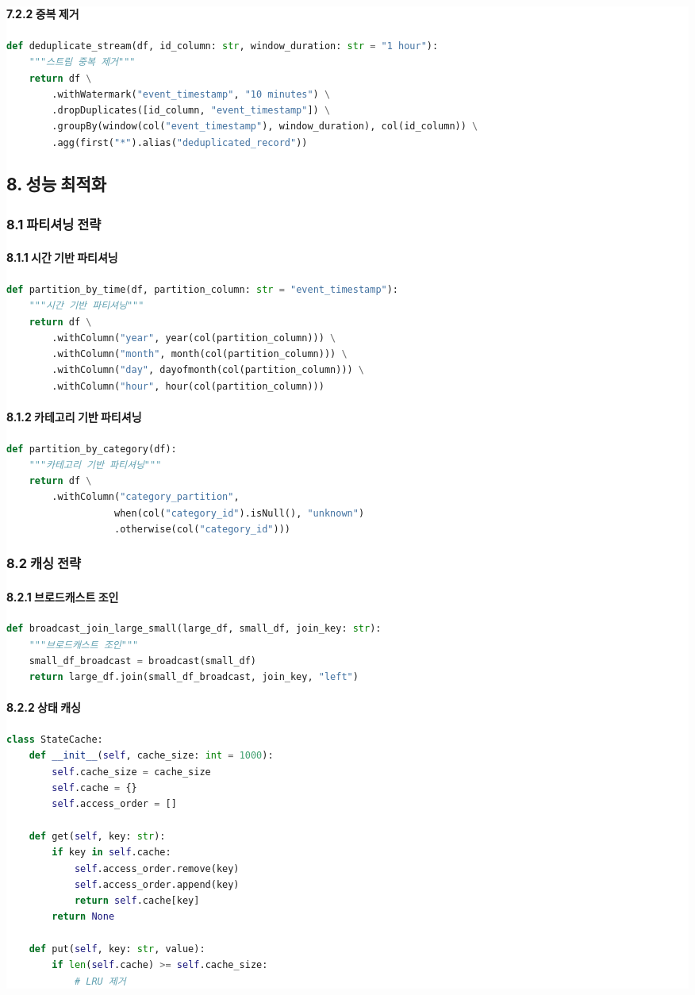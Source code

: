 #### 7.2.2 중복 제거
```python
def deduplicate_stream(df, id_column: str, window_duration: str = "1 hour"):
    """스트림 중복 제거"""
    return df \
        .withWatermark("event_timestamp", "10 minutes") \
        .dropDuplicates([id_column, "event_timestamp"]) \
        .groupBy(window(col("event_timestamp"), window_duration), col(id_column)) \
        .agg(first("*").alias("deduplicated_record"))
```

## 8. 성능 최적화

### 8.1 파티셔닝 전략

#### 8.1.1 시간 기반 파티셔닝
```python
def partition_by_time(df, partition_column: str = "event_timestamp"):
    """시간 기반 파티셔닝"""
    return df \
        .withColumn("year", year(col(partition_column))) \
        .withColumn("month", month(col(partition_column))) \
        .withColumn("day", dayofmonth(col(partition_column))) \
        .withColumn("hour", hour(col(partition_column)))
```

#### 8.1.2 카테고리 기반 파티셔닝
```python
def partition_by_category(df):
    """카테고리 기반 파티셔닝"""
    return df \
        .withColumn("category_partition", 
                   when(col("category_id").isNull(), "unknown")
                   .otherwise(col("category_id")))
```

### 8.2 캐싱 전략

#### 8.2.1 브로드캐스트 조인
```python
def broadcast_join_large_small(large_df, small_df, join_key: str):
    """브로드캐스트 조인"""
    small_df_broadcast = broadcast(small_df)
    return large_df.join(small_df_broadcast, join_key, "left")
```

#### 8.2.2 상태 캐싱
```python
class StateCache:
    def __init__(self, cache_size: int = 1000):
        self.cache_size = cache_size
        self.cache = {}
        self.access_order = []
        
    def get(self, key: str):
        if key in self.cache:
            self.access_order.remove(key)
            self.access_order.append(key)
            return self.cache[key]
        return None
        
    def put(self, key: str, value):
        if len(self.cache) >= self.cache_size:
            # LRU 제거
```